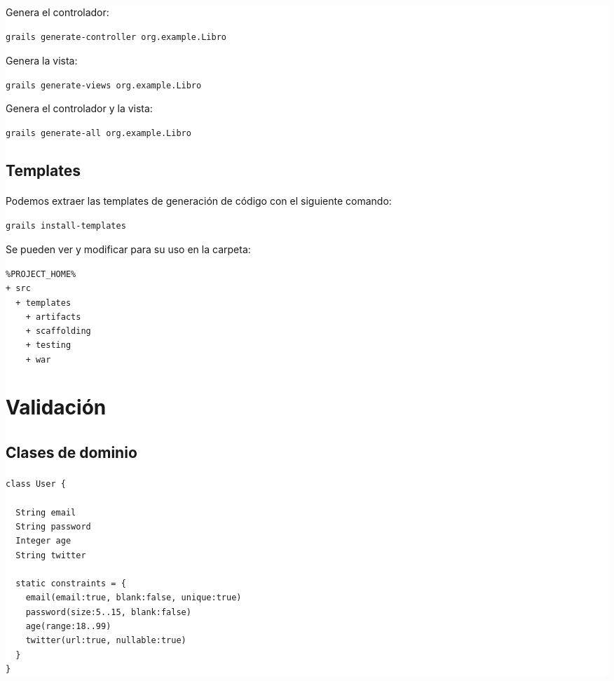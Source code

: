 Genera el controlador:

~~~{.java}
grails generate-controller org.example.Libro
~~~

Genera la vista:

~~~{.java}
grails generate-views org.example.Libro
~~~

Genera el controlador y la vista:

~~~{.java}
grails generate-all org.example.Libro
~~~

## Templates

Podemos extraer las templates de generación de código con el siguiente comando:

~~~
grails install-templates
~~~

Se pueden ver y modificar para su uso en la carpeta:

~~~
%PROJECT_HOME%
+ src
  + templates
    + artifacts
    + scaffolding 
    + testing
    + war
~~~

# Validación

## Clases de dominio

~~~{.java}
class User {

  String email
  String password
  Integer age
  String twitter

  static constraints = {
    email(email:true, blank:false, unique:true)
    password(size:5..15, blank:false)
    age(range:18..99)
    twitter(url:true, nullable:true)
  }
}
~~~
